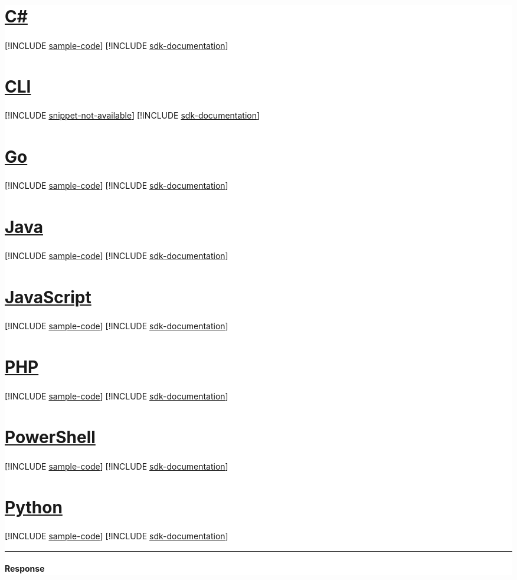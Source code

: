 # [C#](#tab/csharp)
[!INCLUDE [sample-code](../includes/snippets/csharp/tutorial-entitlementmanagement-get-accesspackageresourcerequest-csharp-snippets.md)]
[!INCLUDE [sdk-documentation](../includes/snippets/snippets-sdk-documentation-link.md)]

# [CLI](#tab/cli)
[!INCLUDE [snippet-not-available](../includes/snippets/snippet-not-available.md)]
[!INCLUDE [sdk-documentation](../includes/snippets/snippets-sdk-documentation-link.md)]

# [Go](#tab/go)
[!INCLUDE [sample-code](../includes/snippets/go/tutorial-entitlementmanagement-get-accesspackageresourcerequest-go-snippets.md)]
[!INCLUDE [sdk-documentation](../includes/snippets/snippets-sdk-documentation-link.md)]

# [Java](#tab/java)
[!INCLUDE [sample-code](../includes/snippets/java/tutorial-entitlementmanagement-get-accesspackageresourcerequest-java-snippets.md)]
[!INCLUDE [sdk-documentation](../includes/snippets/snippets-sdk-documentation-link.md)]

# [JavaScript](#tab/javascript)
[!INCLUDE [sample-code](../includes/snippets/javascript/tutorial-entitlementmanagement-get-accesspackageresourcerequest-javascript-snippets.md)]
[!INCLUDE [sdk-documentation](../includes/snippets/snippets-sdk-documentation-link.md)]

# [PHP](#tab/php)
[!INCLUDE [sample-code](../includes/snippets/php/tutorial-entitlementmanagement-get-accesspackageresourcerequest-php-snippets.md)]
[!INCLUDE [sdk-documentation](../includes/snippets/snippets-sdk-documentation-link.md)]

# [PowerShell](#tab/powershell)
[!INCLUDE [sample-code](../includes/snippets/powershell/tutorial-entitlementmanagement-get-accesspackageresourcerequest-powershell-snippets.md)]
[!INCLUDE [sdk-documentation](../includes/snippets/snippets-sdk-documentation-link.md)]

# [Python](#tab/python)
[!INCLUDE [sample-code](../includes/snippets/python/tutorial-entitlementmanagement-get-accesspackageresourcerequest-python-snippets.md)]
[!INCLUDE [sdk-documentation](../includes/snippets/snippets-sdk-documentation-link.md)]

---

#### Response
